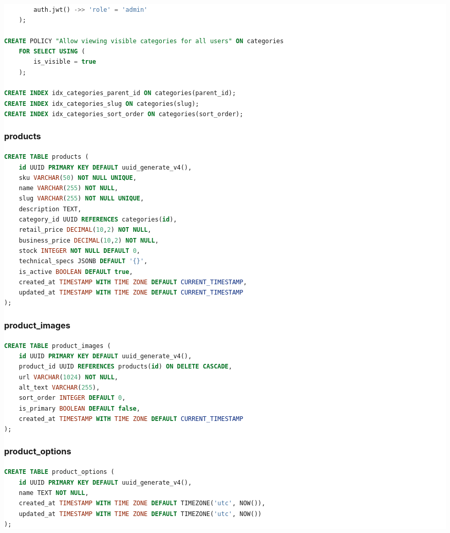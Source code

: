 ```sql
        auth.jwt() ->> 'role' = 'admin'
    );

CREATE POLICY "Allow viewing visible categories for all users" ON categories
    FOR SELECT USING (
        is_visible = true
    );

CREATE INDEX idx_categories_parent_id ON categories(parent_id);
CREATE INDEX idx_categories_slug ON categories(slug);
CREATE INDEX idx_categories_sort_order ON categories(sort_order);
```

### products
```sql
CREATE TABLE products (
    id UUID PRIMARY KEY DEFAULT uuid_generate_v4(),
    sku VARCHAR(50) NOT NULL UNIQUE,
    name VARCHAR(255) NOT NULL,
    slug VARCHAR(255) NOT NULL UNIQUE,
    description TEXT,
    category_id UUID REFERENCES categories(id),
    retail_price DECIMAL(10,2) NOT NULL,
    business_price DECIMAL(10,2) NOT NULL,
    stock INTEGER NOT NULL DEFAULT 0,
    technical_specs JSONB DEFAULT '{}',
    is_active BOOLEAN DEFAULT true,
    created_at TIMESTAMP WITH TIME ZONE DEFAULT CURRENT_TIMESTAMP,
    updated_at TIMESTAMP WITH TIME ZONE DEFAULT CURRENT_TIMESTAMP
);
```

### product_images
```sql
CREATE TABLE product_images (
    id UUID PRIMARY KEY DEFAULT uuid_generate_v4(),
    product_id UUID REFERENCES products(id) ON DELETE CASCADE,
    url VARCHAR(1024) NOT NULL,
    alt_text VARCHAR(255),
    sort_order INTEGER DEFAULT 0,
    is_primary BOOLEAN DEFAULT false,
    created_at TIMESTAMP WITH TIME ZONE DEFAULT CURRENT_TIMESTAMP
);
```

### product_options
```sql
CREATE TABLE product_options (
    id UUID PRIMARY KEY DEFAULT uuid_generate_v4(),
    name TEXT NOT NULL,
    created_at TIMESTAMP WITH TIME ZONE DEFAULT TIMEZONE('utc', NOW()),
    updated_at TIMESTAMP WITH TIME ZONE DEFAULT TIMEZONE('utc', NOW())
);
```
